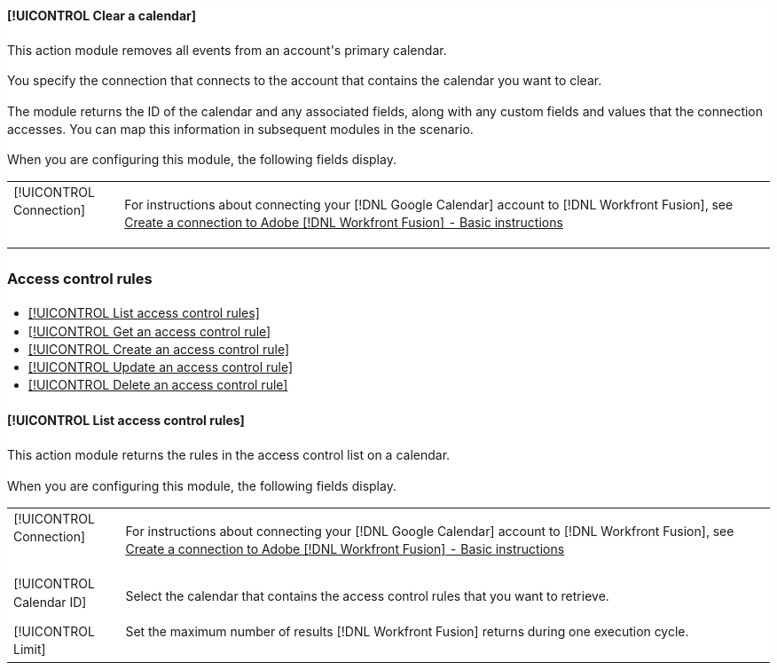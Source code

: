 #### [!UICONTROL Clear a calendar] 

This action module removes all events from an account's primary calendar.

You specify the connection that connects to the account that contains the calendar you want to clear.

The module returns the ID of the  calendar and any associated fields, along with any custom fields and values that the connection accesses. You can map this information in subsequent modules in the scenario.

When you are configuring this module, the following fields display.

<table style="table-layout:auto"> 
 <col> 
 <col> 
 <tbody> 
  <tr> 
   <td role="rowheader">[!UICONTROL Connection] </td> 
   <td> <p>For instructions about connecting your [!DNL Google Calendar] account to [!DNL Workfront Fusion], see <a href="../../workfront-fusion/connections/connect-to-fusion-general.md" class="MCXref xref" data-mc-variable-override="">Create a connection to Adobe [!DNL Workfront Fusion] - Basic instructions</a></p> </td> 
  </tr> 
 </tbody> 
</table>

### Access control rules

* [[!UICONTROL List access control rules]](#list-access-control-rules)
* [[!UICONTROL Get an access control rule]](#get-an-access-control-rule)
* [[!UICONTROL Create an access control rule]](#create-an-access-control-rule)
* [[!UICONTROL Update an access control rule]](#update-an-access-control-rule)
* [[!UICONTROL Delete an access control rule]](#delete-an-access-control-rule)

#### [!UICONTROL List access control rules]

This action module returns the rules in the access control list on a calendar.

When you are configuring this module, the following fields display.

<table style="table-layout:auto"> 
 <col> 
 <col> 
 <tbody> 
  <tr> 
   <td role="rowheader">[!UICONTROL Connection] </td> 
   <td> <p>For instructions about connecting your [!DNL Google Calendar] account to [!DNL Workfront Fusion], see <a href="../../workfront-fusion/connections/connect-to-fusion-general.md" class="MCXref xref" data-mc-variable-override="">Create a connection to Adobe [!DNL Workfront Fusion] - Basic instructions</a></p> </td> 
  </tr> 
  <tr> 
   <td role="rowheader">[!UICONTROL Calendar ID]</td> 
   <td> <p>Select the calendar that contains the access control rules that you want to retrieve.</p> </td> 
  </tr> 
  <tr> 
   <td role="rowheader">[!UICONTROL Limit]</td> 
   <td>Set the maximum number of results [!DNL Workfront Fusion] returns during one execution cycle.</td> 
  </tr> 
 </tbody> 
</table>
